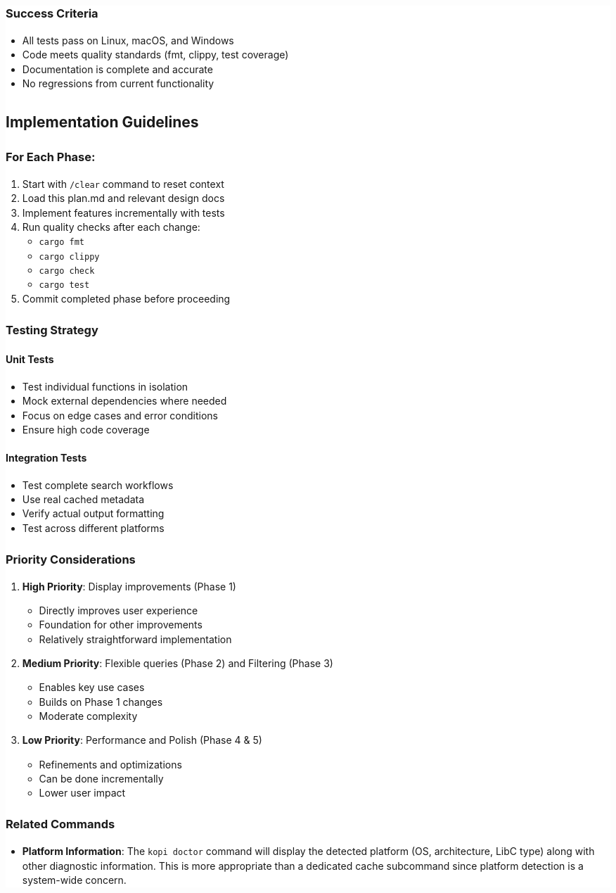 ### Success Criteria
- All tests pass on Linux, macOS, and Windows
- Code meets quality standards (fmt, clippy, test coverage)
- Documentation is complete and accurate
- No regressions from current functionality

## Implementation Guidelines

### For Each Phase:
1. Start with `/clear` command to reset context
2. Load this plan.md and relevant design docs
3. Implement features incrementally with tests
4. Run quality checks after each change:
   - `cargo fmt`
   - `cargo clippy`
   - `cargo check`
   - `cargo test`
5. Commit completed phase before proceeding

### Testing Strategy

#### Unit Tests
- Test individual functions in isolation
- Mock external dependencies where needed
- Focus on edge cases and error conditions
- Ensure high code coverage

#### Integration Tests
- Test complete search workflows
- Use real cached metadata
- Verify actual output formatting
- Test across different platforms

### Priority Considerations
1. **High Priority**: Display improvements (Phase 1)
   - Directly improves user experience
   - Foundation for other improvements
   - Relatively straightforward implementation

2. **Medium Priority**: Flexible queries (Phase 2) and Filtering (Phase 3)
   - Enables key use cases
   - Builds on Phase 1 changes
   - Moderate complexity

3. **Low Priority**: Performance and Polish (Phase 4 & 5)
   - Refinements and optimizations
   - Can be done incrementally
   - Lower user impact

### Related Commands
- **Platform Information**: The `kopi doctor` command will display the detected platform (OS, architecture, LibC type) along with other diagnostic information. This is more appropriate than a dedicated cache subcommand since platform detection is a system-wide concern.
